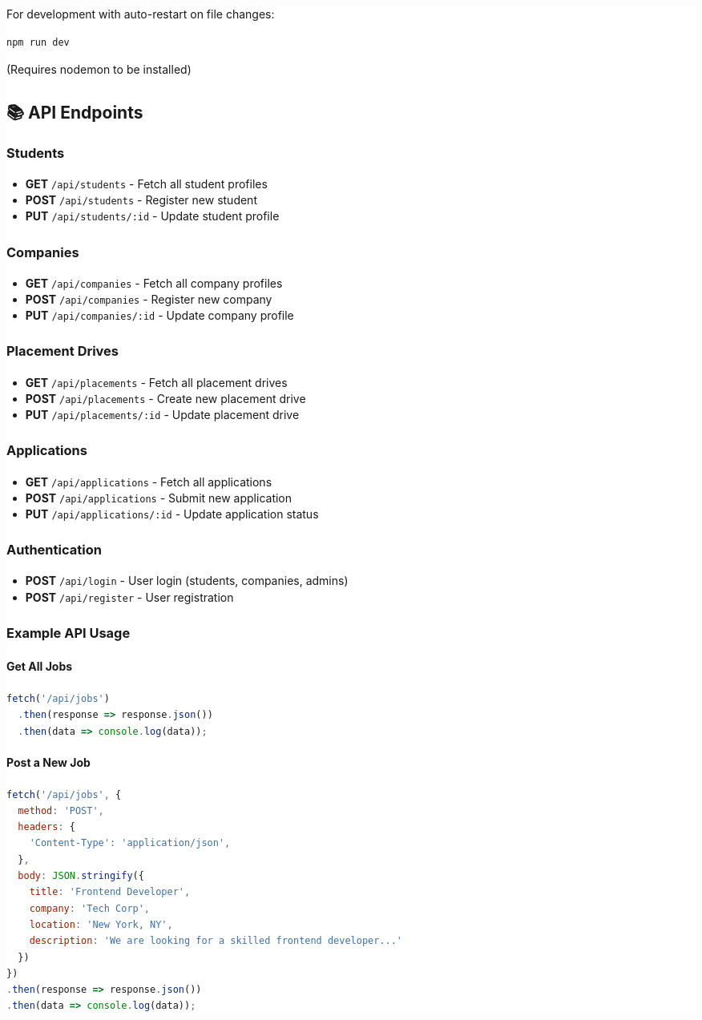 For development with auto-restart on file changes:
```bash
npm run dev
```
(Requires nodemon to be installed)

## 📚 API Endpoints

### Students
- **GET** `/api/students` - Fetch all student profiles
- **POST** `/api/students` - Register new student
- **PUT** `/api/students/:id` - Update student profile

### Companies
- **GET** `/api/companies` - Fetch all company profiles
- **POST** `/api/companies` - Register new company
- **PUT** `/api/companies/:id` - Update company profile

### Placement Drives
- **GET** `/api/placements` - Fetch all placement drives
- **POST** `/api/placements` - Create new placement drive
- **PUT** `/api/placements/:id` - Update placement drive

### Applications
- **GET** `/api/applications` - Fetch all applications
- **POST** `/api/applications` - Submit new application
- **PUT** `/api/applications/:id` - Update application status

### Authentication
- **POST** `/api/login` - User login (students, companies, admins)
- **POST** `/api/register` - User registration

### Example API Usage

#### Get All Jobs
```javascript
fetch('/api/jobs')
  .then(response => response.json())
  .then(data => console.log(data));
```

#### Post a New Job
```javascript
fetch('/api/jobs', {
  method: 'POST',
  headers: {
    'Content-Type': 'application/json',
  },
  body: JSON.stringify({
    title: 'Frontend Developer',
    company: 'Tech Corp',
    location: 'New York, NY',
    description: 'We are looking for a skilled frontend developer...'
  })
})
.then(response => response.json())
.then(data => console.log(data));
```
